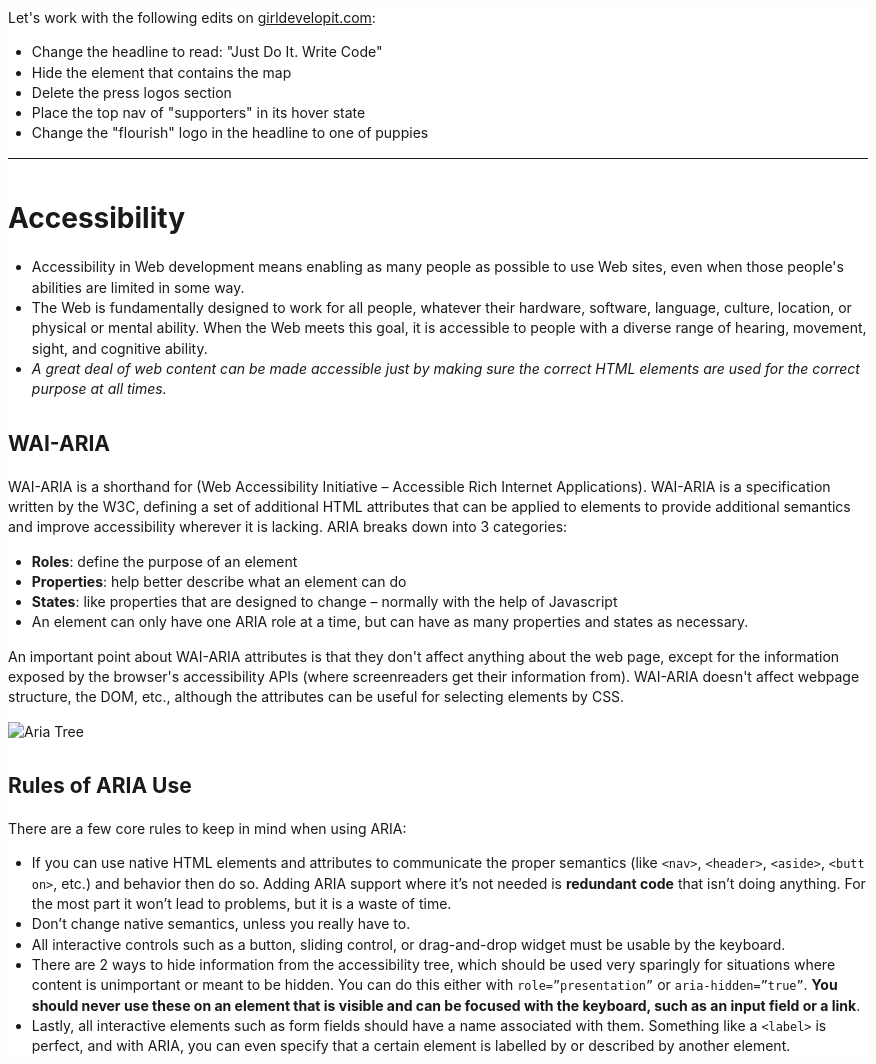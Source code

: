 Let's work with the following edits on [girldevelopit.com](https://www.girldevelopit.com/):

* Change the headline to read: "Just Do It. Write Code"
* Hide the element that contains the map
* Delete the press logos section
* Place the top nav of "supporters" in its hover state
* Change the "flourish" logo in the headline to one of puppies


[elements-panel]: /assets/images/lessons/debugging-with-devtools/elements-panel.png
[find-in-html]: /assets/images/lessons/debugging-with-devtools/find-in-html.gif

***

# Accessibility

* Accessibility in Web development means enabling as many people as possible to use Web sites, even when those people's abilities are limited in some way.
* The Web is fundamentally designed to work for all people, whatever their hardware, software, language, culture, location, or physical or mental ability. When the Web meets this goal, it is accessible to people with a diverse range of hearing, movement, sight, and cognitive ability.
* _A great deal of web content can be made accessible just by making sure the correct HTML elements are used for the correct purpose at all times._

## WAI-ARIA
WAI-ARIA is a shorthand for (Web Accessibility Initiative – Accessible Rich Internet Applications). WAI-ARIA is a specification written by the W3C, defining a set of additional HTML attributes that can be applied to elements to provide additional semantics and improve accessibility wherever it is lacking. ARIA breaks down into 3 categories:

* __Roles__: define the purpose of an element
* __Properties__:  help better describe what an element can do
* __States__: like properties that are designed to change – normally with the help of Javascript
* An element can only have one ARIA role at a time, but can have as many properties and states as necessary.

An important point about WAI-ARIA attributes is that they don't affect anything about the web page, except for the information exposed by the browser's accessibility APIs (where screenreaders get their information from). WAI-ARIA doesn't affect webpage structure, the DOM, etc., although the attributes can be useful for selecting elements by CSS.

![Aria Tree](/assets/images/aria.jpg)

## Rules of ARIA Use
There are a few core rules to keep in mind when using ARIA:

* If you can use native HTML elements and attributes to communicate the proper semantics (like `<nav>`, `<header>`, `<aside>`, `<button>`, etc.) and behavior then do so. Adding ARIA support where it’s not needed is __redundant code__ that isn’t doing anything. For the most part it won’t lead to problems, but it is a waste of time.
* Don’t change native semantics, unless you really have to.
* All interactive controls such as a button, sliding control, or drag-and-drop widget must be usable by the keyboard.
* There are 2 ways to hide information from the accessibility tree, which should be used very sparingly for situations where content is unimportant or meant to be hidden. You can do this either with `role=”presentation”` or `aria-hidden=”true”`. __You should never use these on an element that is visible and can be focused with the keyboard, such as an input field or a link__.
* Lastly, all interactive elements such as form fields should have a name associated with them. Something like a `<label>` is perfect, and with ARIA, you can even specify that a certain element is labelled by or described by another element.


[devtools-window]: /assets/images/lessons/debugging-with-devtools/devtools-window.gif
[devtools-toolbar]: /assets/images/lessons/debugging-with-devtools/devtools-toolbar.png